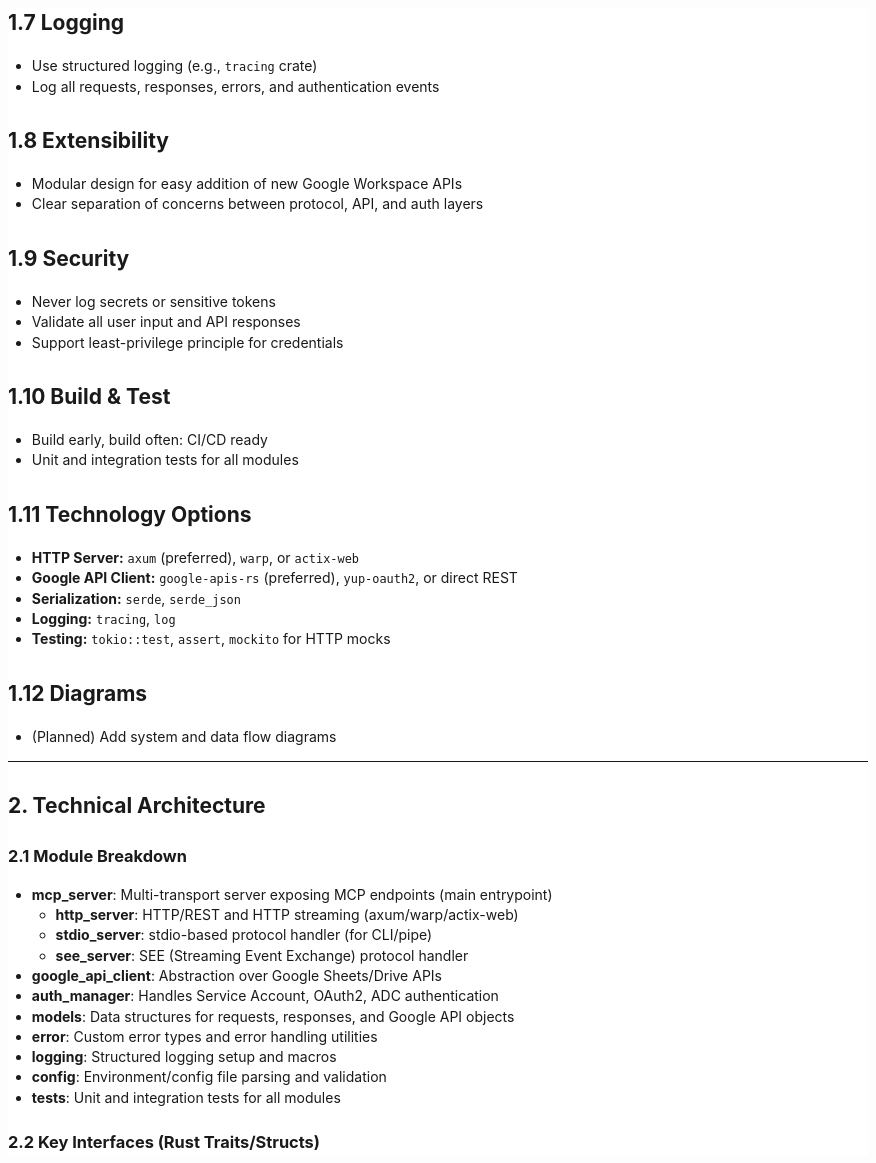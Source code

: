 ## 1.7 Logging
- Use structured logging (e.g., `tracing` crate)
- Log all requests, responses, errors, and authentication events

## 1.8 Extensibility
- Modular design for easy addition of new Google Workspace APIs
- Clear separation of concerns between protocol, API, and auth layers

## 1.9 Security
- Never log secrets or sensitive tokens
- Validate all user input and API responses
- Support least-privilege principle for credentials

## 1.10 Build & Test
- Build early, build often: CI/CD ready
- Unit and integration tests for all modules

## 1.11 Technology Options
- **HTTP Server:** `axum` (preferred), `warp`, or `actix-web`
- **Google API Client:** `google-apis-rs` (preferred), `yup-oauth2`, or direct REST
- **Serialization:** `serde`, `serde_json`
- **Logging:** `tracing`, `log`
- **Testing:** `tokio::test`, `assert`, `mockito` for HTTP mocks

## 1.12 Diagrams
- (Planned) Add system and data flow diagrams

---

## 2. Technical Architecture

### 2.1 Module Breakdown
- **mcp_server**: Multi-transport server exposing MCP endpoints (main entrypoint)
  - **http_server**: HTTP/REST and HTTP streaming (axum/warp/actix-web)
  - **stdio_server**: stdio-based protocol handler (for CLI/pipe)
  - **see_server**: SEE (Streaming Event Exchange) protocol handler
- **google_api_client**: Abstraction over Google Sheets/Drive APIs
- **auth_manager**: Handles Service Account, OAuth2, ADC authentication
- **models**: Data structures for requests, responses, and Google API objects
- **error**: Custom error types and error handling utilities
- **logging**: Structured logging setup and macros
- **config**: Environment/config file parsing and validation
- **tests**: Unit and integration tests for all modules

### 2.2 Key Interfaces (Rust Traits/Structs)
